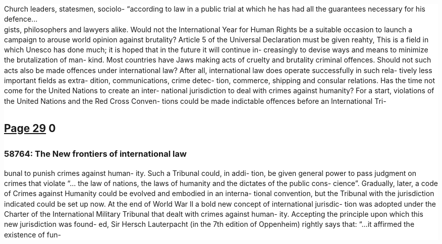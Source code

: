 Church leaders, statesmen, sociolo- 
“according to law in 
a public trial at which 
he has had all the 
guarantees necessary 
for his defence...  
gists, philosophers and lawyers alike. 
Would not the International Year for 
Human Rights be a suitable occasion 
to launch a campaign to arouse world 
opinion against brutality? Article 5 
of the Universal Declaration must be 
given reahty, This is a field in which 
Unesco has done much; it is hoped 
that in the future it will continue in- 
creasingly to devise ways and means 
to minimize the brutalization of man- 
kind. 
Most countries have Jaws making 
acts of cruelty and brutality criminal 
offences. Should not such acts also 
be made offences under international 
law? After all, international law does 
operate successfully in such rela- 
tively less important fields as extra- 
dition, communications, crime detec- 
tion, commerce, shipping and consular 
relations. Has the time not come for 
the United Nations to create an inter- 
national jurisdiction to deal with crimes 
against humanity? 
For a start, violations of the United 
Nations and the Red Cross Conven- 
tions could be made indictable 
offences before an International Tri-

## [Page 29](078234engo.pdf#page=29) 0

### 58764: The New frontiers of international law

bunal to punish crimes against human- 
ity. Such a Tribunal could, in addi- 
tion, be given general power to pass 
judgment on crimes that violate “... the 
law of nations, the laws of humanity 
and the dictates of the public cons- 
cience”. Gradually, later, a code of 
Crimes against Humanity could be 
evolved and embodied in an interna- 
tional convention, but the Tribunal with 
the jurisdiction indicated could be set 
up now. 
At the end of World War Il a bold 
new concept of international jurisdic- 
tion was adopted under the Charter 
of the International Military Tribunal 
that dealt with crimes against human- 
ity. Accepting the principle upon 
which this new jurisdiction was found- 
ed, Sir Hersch Lauterpacht (in the 7th 
edition of Oppenheim) rightly says 
that: 
“...it affirmed the existence of fun- 